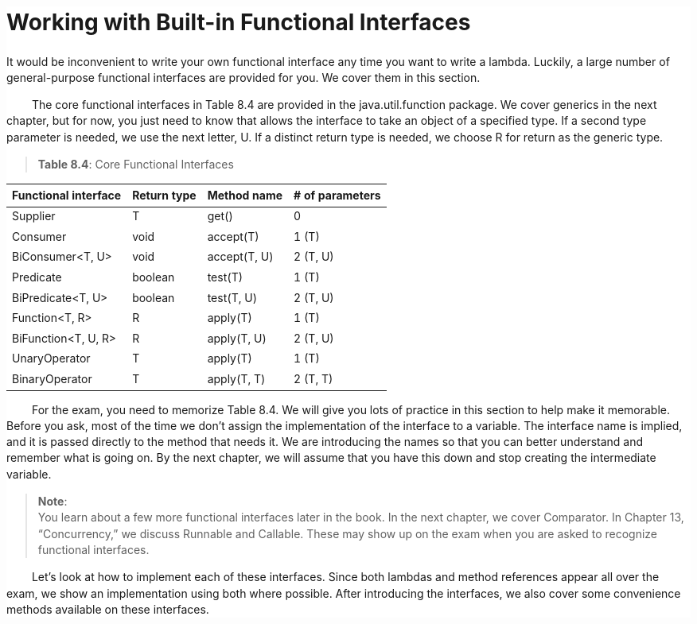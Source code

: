 # Working with Built-in Functional Interfaces

It would be inconvenient to write your own functional interface any time you want to write
a lambda. Luckily, a large number of general-purpose functional interfaces are provided for
you. We cover them in this section. <br />

&emsp;&emsp;
The core functional interfaces in Table 8.4 are provided in the java.util.function
package. We cover generics in the next chapter, but for now, you just need to know that
<T> allows the interface to take an object of a specified type. If a second type parameter is
needed, we use the next letter, U. If a distinct return type is needed, we choose R for return as
the generic type.

> **Table 8.4**: Core Functional Interfaces

|Functional interface|Return type| Method name  |# of parameters|
|--------------------|-----------|--------------|---------------|
|Supplier<T> |T | get()        |0|
|Consumer<T> |void | accept(T)    |1 (T)|
|BiConsumer<T, U> |void | accept(T, U) |2 (T, U)|
|Predicate<T> |boolean | test(T)      |1 (T)|
|BiPredicate<T, U> |boolean | test(T, U)   |2 (T, U)|
|Function<T, R> |R | apply(T)     |1 (T)|
|BiFunction<T, U, R> |R | apply(T, U)  |2 (T, U)|
|UnaryOperator<T> |T | apply(T)     |1 (T)|
|BinaryOperator<T> |T | apply(T, T)  |2 (T, T)|

&emsp;&emsp;
For the exam, you need to memorize Table 8.4. We will give you lots of practice in this
section to help make it memorable. Before you ask, most of the time we don’t assign the
implementation of the interface to a variable. The interface name is implied, and it is passed
directly to the method that needs it. We are introducing the names so that you can better
understand and remember what is going on. By the next chapter, we will assume that you
have this down and stop creating the intermediate variable.

> **Note**: <br />
> You learn about a few more functional interfaces later in the book. In the
next chapter, we cover Comparator. In Chapter 13, “Concurrency,” we
discuss Runnable and Callable. These may show up on the exam when
you are asked to recognize functional interfaces.

&emsp;&emsp;
Let’s look at how to implement each of these interfaces. Since both lambdas and method
references appear all over the exam, we show an implementation using both where possible.
After introducing the interfaces, we also cover some convenience methods available on these
interfaces.
